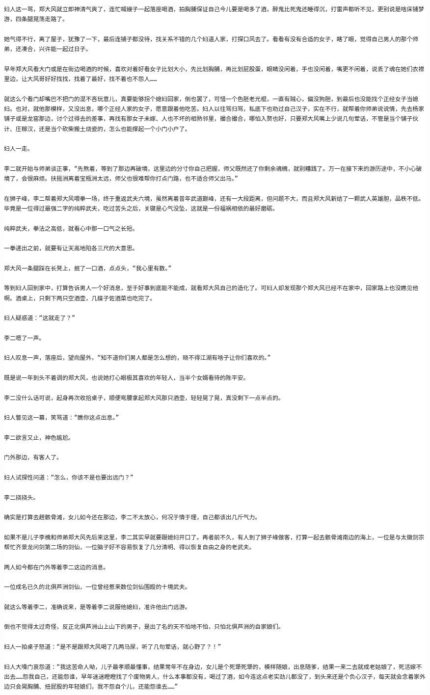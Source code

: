     妇人这一骂，郑大风就立即神清气爽了，连忙喊嫂子一起落座喝酒，拍胸脯保证自己今儿要是喝多了酒，醉鬼比死鬼还睡得沉，打雷声都听不见，更别说是啥床铺梦游，四条腿晃荡走路了。

    她气得不行，离了屋子，犹豫了一下，最后连铺子都没待，找关系不错的几个妇道人家，打探口风去了。看看有没有合适的女子，瞎了眼，觉得自己男人的那个师弟，还凑合，兴许能一起过日子。

    早年郑大风看大门或是在街边喝酒的时候，喜欢对着好看女子比划大小，先比划胸脯，再比划屁股蛋，眼睛没闲着，手也没闲着，嘴更不闲着，说丢了魂在她们衣襟里边，让大风哥好好找找，找着了最好，找不着也不怨人……

    就这么个看门却嘴巴不把门的混不吝玩意儿，真要能够拐个媳妇回家，倒也罢了，可惜一个色胚老光棍，一直有贼心，偏没狗胆，到最后也没能找个正经女子当媳妇。也对，就他那模样，又没出息，哪个正经人家的女子，愿意跟着他吃苦。妇人以往骂归骂，私底下也劝过自己汉子，实在不行，就帮着你师弟说说情，先去杨家铺子或是龙窑那边，讨个过得去的差事，再找有那女子未嫁、人也不坏的相熟邻里，撮合撮合，哪怕入赘也好，只要郑大风嘴上少说几句荤话，不管是当个铺子伙计、庄稼汉，还是当个砍柴搬土烧瓷的，怎么也能撑起一个小门小户了。

    妇人一走。

    李二就开始与师弟谈正事，“先熬着，等到了那边再破境，这里边的分寸你自己把握，师父既然还了你剩余魂魄，就别糟践了。万一在接下来的游历途中，不小心破境了，会很麻烦。扶摇洲离着宝瓶洲太远，师父也很难帮你打点门路，也不适合师父出马。”

    在狮子峰，李二帮着郑大风喂拳一场，终于重返武夫六境，虽然离着昔年武道巅峰，还有一大段距离，但问题不大，而且郑大风新结了一颗武人英雄胆，品秩不低。毕竟是一位得过最强二字的纯粹武夫，吃过苦头之后，关键是心气没坠，这就是一份福祸相依的最好磨砺。

    纯粹武夫，拳法之高低，就看心中那一口气之长短。

    一拳递出之前，就要有让天高地陷各三尺的大意思。

    郑大风一条腿踩在长凳上，抿了一口酒，点点头，“我心里有数。”

    等到妇人回到家中，打算告诉男人一个好消息，至于好事到底能不能成，就看郑大风自己的造化了。可妇人却发现那个郑大风已经不在家中，回家路上也没瞧见他啊。酒桌上，只剩下两只空酒壶，几碟子佐酒菜也吃完了。

    妇人疑惑道：“这就走了？”

    李二嗯了一声。

    妇人叹息一声，落座后，望向屋外，“知不道你们男人都是怎么想的，晓不得江湖有啥子让你们喜欢的。”

    既是说一年到头不着调的郑大风，也说她打心眼极其喜欢的年轻人，当半个女婿看待的陈平安。

    李二没什么话可说，起身再次收拾桌子，顺便弯腰拿起郑大风那只酒壶，轻轻晃了晃，真没剩下一点半点的。

    妇人瞥见这一幕，笑骂道：“瞧你这点出息。”

    李二欲言又止，神色尴尬。

    门外那边，有客人了。

    妇人试探性问道：“怎么，你该不是也要出远门？”

    李二挠挠头。

    确实是打算去趟骸骨滩，女儿如今还在那边，李二不太放心，何况于情于理，自己都该出几斤气力。

    如果不是儿子李槐和师弟郑大风先后来这里，李二其实早就要跟媳妇开口了。再者前不久，有人到了狮子峰做客，打算一起去骸骨滩南边的海上，一位是与太徽剑宗帮忙齐景龙问剑第二场的剑仙，一位脑子好不容易恢复了几分清明、得以恢复自由之身的老武夫。

    两人如今都在门外等着李二这边的消息。

    一位成名已久的北俱芦洲剑仙，一位曾经惹来数位剑仙围殴的十境武夫。

    就这么等着李二，准确说来，是等着李二说服他媳妇，准许他出门远游。

    倒也不觉得太过奇怪，反正北俱芦洲山上山下的男子，是出了名的天不怕地不怕，只怕北俱芦洲的自家娘们。

    妇人一拍桌子怒道：“是不是跟郑大风喝了几两马尿，听了几句荤话，就心野了？！”

    妇人大嗓门哀怨道：“我这苦命人呦，儿子最孝顺最懂事，结果常年不在身边，女儿是个死犟死犟的，模样随娘，出息随爹，结果一来二去就成老姑娘了，死活嫁不出去……怨我自己，还能怨谁，早年迷迷瞪瞪找了个废物男人，什么本事都没有，喝过了酒，如今连这点老实劲儿都没了，到头来还是个负心汉子，每天就会念着家外边只会晃胸脯、扭屁股的年轻娘们，我不怨自个儿，还能怨谁去……”
